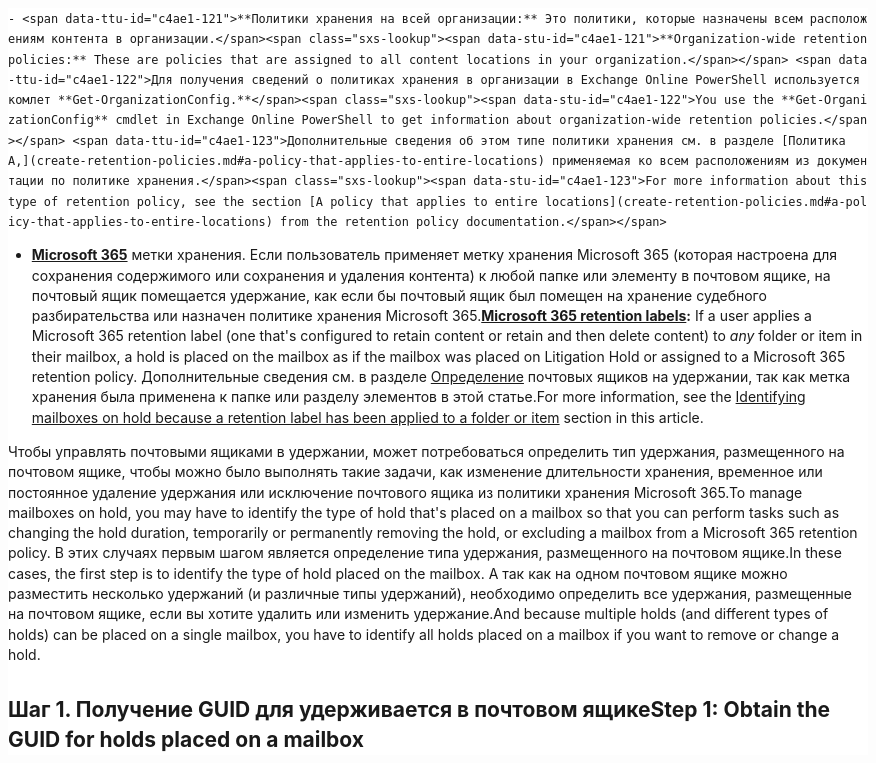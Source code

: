     - <span data-ttu-id="c4ae1-121">**Политики хранения на всей организации:** Это политики, которые назначены всем расположениям контента в организации.</span><span class="sxs-lookup"><span data-stu-id="c4ae1-121">**Organization-wide retention policies:** These are policies that are assigned to all content locations in your organization.</span></span> <span data-ttu-id="c4ae1-122">Для получения сведений о политиках хранения в организации в Exchange Online PowerShell используется комлет **Get-OrganizationConfig.**</span><span class="sxs-lookup"><span data-stu-id="c4ae1-122">You use the **Get-OrganizationConfig** cmdlet in Exchange Online PowerShell to get information about organization-wide retention policies.</span></span> <span data-ttu-id="c4ae1-123">Дополнительные сведения об этом типе политики хранения см. в разделе [Политика A,](create-retention-policies.md#a-policy-that-applies-to-entire-locations) применяемая ко всем расположениям из документации по политике хранения.</span><span class="sxs-lookup"><span data-stu-id="c4ae1-123">For more information about this type of retention policy, see the section [A policy that applies to entire locations](create-retention-policies.md#a-policy-that-applies-to-entire-locations) from the retention policy documentation.</span></span>

- <span data-ttu-id="c4ae1-124">**[Microsoft 365](retention.md)** метки хранения. Если пользователь применяет метку хранения Microsoft 365 (которая настроена для сохранения содержимого или  сохранения и удаления контента) к любой папке или элементу в почтовом ящике, на почтовый ящик помещается удержание, как если бы почтовый ящик был помещен на хранение судебного разбирательства или назначен политике хранения Microsoft 365.</span><span class="sxs-lookup"><span data-stu-id="c4ae1-124">**[Microsoft 365 retention labels](retention.md):** If a user applies a Microsoft 365 retention label (one that's configured to retain content or retain and then delete content) to *any* folder or item in their mailbox, a hold is placed on the mailbox as if the mailbox was placed on Litigation Hold or assigned to a Microsoft 365 retention policy.</span></span> <span data-ttu-id="c4ae1-125">Дополнительные сведения см. в разделе [Определение](#identifying-mailboxes-on-hold-because-a-retention-label-has-been-applied-to-a-folder-or-item) почтовых ящиков на удержании, так как метка хранения была применена к папке или разделу элементов в этой статье.</span><span class="sxs-lookup"><span data-stu-id="c4ae1-125">For more information, see the [Identifying mailboxes on hold because a retention label has been applied to a folder or item](#identifying-mailboxes-on-hold-because-a-retention-label-has-been-applied-to-a-folder-or-item) section in this article.</span></span>

<span data-ttu-id="c4ae1-126">Чтобы управлять почтовыми ящиками в удержании, может потребоваться определить тип удержания, размещенного на почтовом ящике, чтобы можно было выполнять такие задачи, как изменение длительности хранения, временное или постоянное удаление удержания или исключение почтового ящика из политики хранения Microsoft 365.</span><span class="sxs-lookup"><span data-stu-id="c4ae1-126">To manage mailboxes on hold, you may have to identify the type of hold that's placed on a mailbox so that you can perform tasks such as changing the hold duration, temporarily or permanently removing the hold, or excluding a mailbox from a Microsoft 365 retention policy.</span></span> <span data-ttu-id="c4ae1-127">В этих случаях первым шагом является определение типа удержания, размещенного на почтовом ящике.</span><span class="sxs-lookup"><span data-stu-id="c4ae1-127">In these cases, the first step is to identify the type of hold placed on the mailbox.</span></span> <span data-ttu-id="c4ae1-128">А так как на одном почтовом ящике можно разместить несколько удержаний (и различные типы удержаний), необходимо определить все удержания, размещенные на почтовом ящике, если вы хотите удалить или изменить удержание.</span><span class="sxs-lookup"><span data-stu-id="c4ae1-128">And because multiple holds (and different types of holds) can be placed on a single mailbox, you have to identify all holds placed on a mailbox if you want to remove or change a hold.</span></span>

## <a name="step-1-obtain-the-guid-for-holds-placed-on-a-mailbox"></a><span data-ttu-id="c4ae1-129">Шаг 1. Получение GUID для удерживается в почтовом ящике</span><span class="sxs-lookup"><span data-stu-id="c4ae1-129">Step 1: Obtain the GUID for holds placed on a mailbox</span></span>
